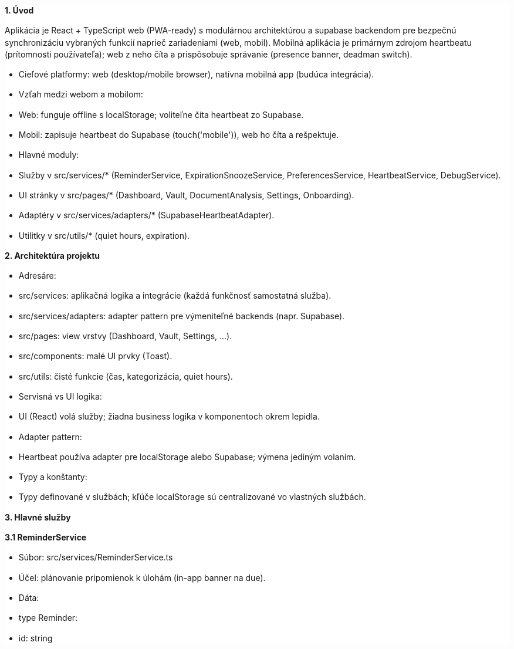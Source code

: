 **1. Úvod**

Aplikácia je React + TypeScript web (PWA-ready) s modulárnou architektúrou a supabase backendom pre bezpečnú synchronizáciu vybraných funkcií naprieč zariadeniami (web, mobil). Mobilná aplikácia je primárnym zdrojom heartbeatu (prítomnosti používateľa); web z neho číta a prispôsobuje správanie (presence banner, deadman switch).

-   Cieľové platformy: web (desktop/mobile browser), natívna mobilná app (budúca integrácia).

-   Vzťah medzi webom a mobilom:

-   Web: funguje offline s localStorage; voliteľne číta heartbeat zo Supabase.

-   Mobil: zapisuje heartbeat do Supabase (touch('mobile')), web ho číta a rešpektuje.

-   Hlavné moduly:

-   Služby v src/services/\* (ReminderService, ExpirationSnoozeService, PreferencesService, HeartbeatService, DebugService).

-   UI stránky v src/pages/\* (Dashboard, Vault, DocumentAnalysis, Settings, Onboarding).

-   Adaptéry v src/services/adapters/\* (SupabaseHeartbeatAdapter).

-   Utilitky v src/utils/\* (quiet hours, expiration).

**2. Architektúra projektu**

-   Adresáre:

-   src/services: aplikačná logika a integrácie (každá funkčnosť samostatná služba).

-   src/services/adapters: adapter pattern pre výmeniteľné backends (napr. Supabase).

-   src/pages: view vrstvy (Dashboard, Vault, Settings, ...).

-   src/components: malé UI prvky (Toast).

-   src/utils: čisté funkcie (čas, kategorizácia, quiet hours).

-   Servisná vs UI logika:

-   UI (React) volá služby; žiadna business logika v komponentoch okrem lepidla.

-   Adapter pattern:

-   Heartbeat používa adapter pre localStorage alebo Supabase; výmena jediným volaním.

-   Typy a konštanty:

-   Typy definované v službách; kľúče localStorage sú centralizované vo vlastných službách.

**3. Hlavné služby**

**3.1 ReminderService**

-   Súbor: src/services/ReminderService.ts

-   Účel: plánovanie pripomienok k úlohám (in-app banner na due).

-   Dáta:

-   type Reminder:

-   id: string

